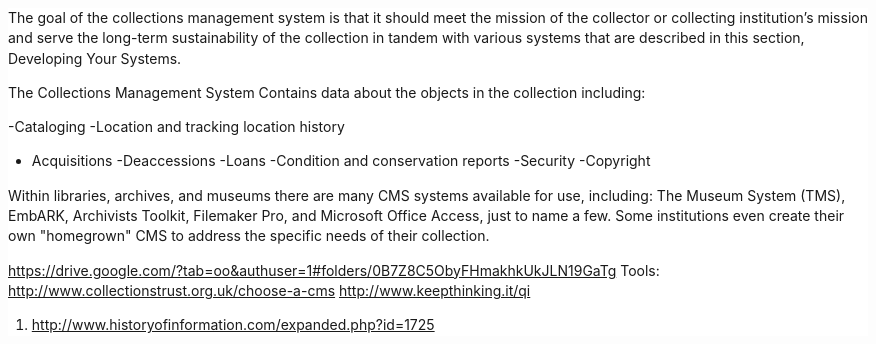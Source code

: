 The goal of the collections management system is that it should meet the mission of the collector or collecting institution’s mission and serve the long-term sustainability of the collection in tandem with various systems that are described in this section, Developing Your Systems.

The Collections Management System Contains data about the objects in the collection including:

-Cataloging
-Location and tracking location history
- Acquisitions
-Deaccessions
-Loans
-Condition and conservation reports
-Security
-Copyright

Within libraries, archives, and museums there are many CMS systems available for use, including: The Museum System (TMS), EmbARK, Archivists Toolkit, Filemaker Pro, and Microsoft Office Access, just to name a few. Some institutions even create their own "homegrown" CMS to address the specific needs of their collection.

https://drive.google.com/?tab=oo&authuser=1#folders/0B7Z8C5ObyFHmakhkUkJLN19GaTg
Tools:
http://www.collectionstrust.org.uk/choose-a-cms
http://www.keepthinking.it/qi
1. http://www.historyofinformation.com/expanded.php?id=1725

